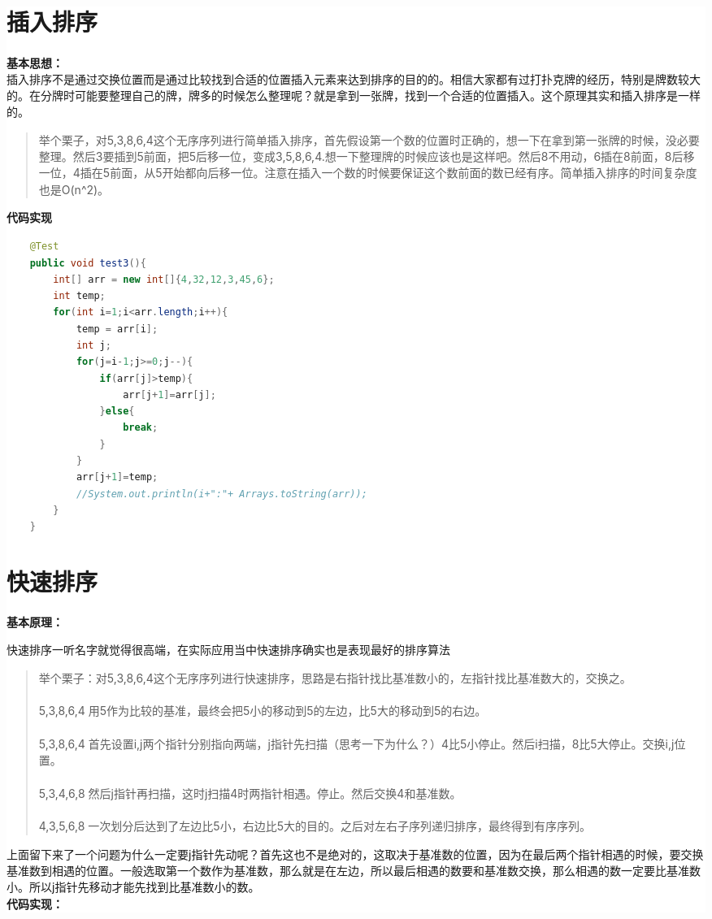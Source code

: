 # 插入排序

**基本思想：**  
插入排序不是通过交换位置而是通过比较找到合适的位置插入元素来达到排序的目的的。相信大家都有过打扑克牌的经历，特别是牌数较大的。在分牌时可能要整理自己的牌，牌多的时候怎么整理呢？就是拿到一张牌，找到一个合适的位置插入。这个原理其实和插入排序是一样的。

> 举个栗子，对5,3,8,6,4这个无序序列进行简单插入排序，首先假设第一个数的位置时正确的，想一下在拿到第一张牌的时候，没必要整理。然后3要插到5前面，把5后移一位，变成3,5,8,6,4.想一下整理牌的时候应该也是这样吧。然后8不用动，6插在8前面，8后移一位，4插在5前面，从5开始都向后移一位。注意在插入一个数的时候要保证这个数前面的数已经有序。简单插入排序的时间复杂度也是O\(n\^2\)。

**代码实现**

```java
    @Test
    public void test3(){
        int[] arr = new int[]{4,32,12,3,45,6};
        int temp;
        for(int i=1;i<arr.length;i++){
            temp = arr[i];
            int j;
            for(j=i-1;j>=0;j--){
                if(arr[j]>temp){
                    arr[j+1]=arr[j];
                }else{
                    break;
                }
            }
            arr[j+1]=temp;
            //System.out.println(i+":"+ Arrays.toString(arr));
        }
    }
```

# 快速排序

**基本原理：**

快速排序一听名字就觉得很高端，在实际应用当中快速排序确实也是表现最好的排序算法

> 举个栗子：对5,3,8,6,4这个无序序列进行快速排序，思路是右指针找比基准数小的，左指针找比基准数大的，交换之。  
>    
> 5,3,8,6,4 用5作为比较的基准，最终会把5小的移动到5的左边，比5大的移动到5的右边。  
>    
> 5,3,8,6,4 首先设置i,j两个指针分别指向两端，j指针先扫描（思考一下为什么？）4比5小停止。然后i扫描，8比5大停止。交换i,j位置。  
>    
> 5,3,4,6,8 然后j指针再扫描，这时j扫描4时两指针相遇。停止。然后交换4和基准数。  
>    
> 4,3,5,6,8 一次划分后达到了左边比5小，右边比5大的目的。之后对左右子序列递归排序，最终得到有序序列。

上面留下来了一个问题为什么一定要j指针先动呢？首先这也不是绝对的，这取决于基准数的位置，因为在最后两个指针相遇的时候，要交换基准数到相遇的位置。一般选取第一个数作为基准数，那么就是在左边，所以最后相遇的数要和基准数交换，那么相遇的数一定要比基准数小。所以j指针先移动才能先找到比基准数小的数。  
**代码实现：**
